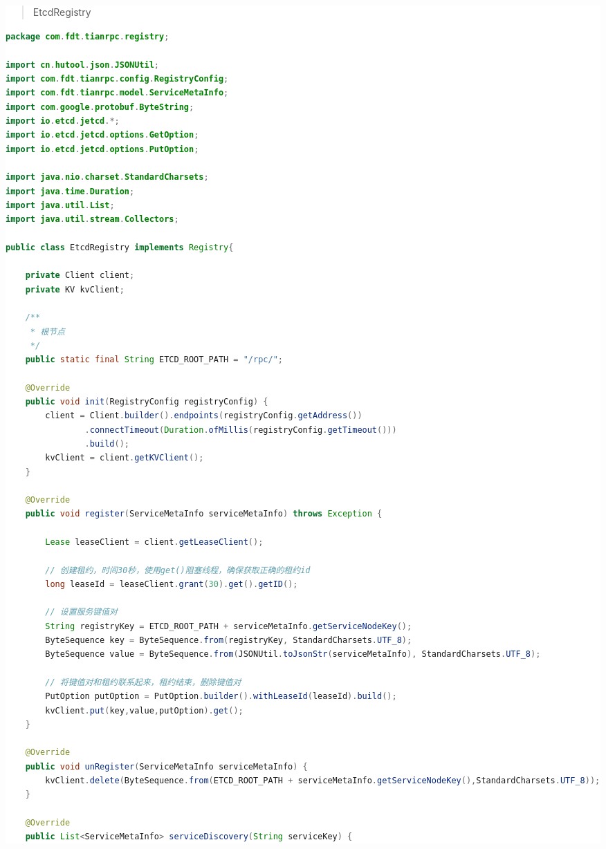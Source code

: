 

> EtcdRegistry

```java
package com.fdt.tianrpc.registry;

import cn.hutool.json.JSONUtil;
import com.fdt.tianrpc.config.RegistryConfig;
import com.fdt.tianrpc.model.ServiceMetaInfo;
import com.google.protobuf.ByteString;
import io.etcd.jetcd.*;
import io.etcd.jetcd.options.GetOption;
import io.etcd.jetcd.options.PutOption;

import java.nio.charset.StandardCharsets;
import java.time.Duration;
import java.util.List;
import java.util.stream.Collectors;

public class EtcdRegistry implements Registry{

    private Client client;
    private KV kvClient;

    /**
     * 根节点
     */
    public static final String ETCD_ROOT_PATH = "/rpc/";

    @Override
    public void init(RegistryConfig registryConfig) {
        client = Client.builder().endpoints(registryConfig.getAddress())
                .connectTimeout(Duration.ofMillis(registryConfig.getTimeout()))
                .build();
        kvClient = client.getKVClient();
    }

    @Override
    public void register(ServiceMetaInfo serviceMetaInfo) throws Exception {

        Lease leaseClient = client.getLeaseClient();

        // 创建租约，时间30秒，使用get()阻塞线程，确保获取正确的租约id
        long leaseId = leaseClient.grant(30).get().getID();

        // 设置服务键值对
        String registryKey = ETCD_ROOT_PATH + serviceMetaInfo.getServiceNodeKey();
        ByteSequence key = ByteSequence.from(registryKey, StandardCharsets.UTF_8);
        ByteSequence value = ByteSequence.from(JSONUtil.toJsonStr(serviceMetaInfo), StandardCharsets.UTF_8);

        // 将键值对和租约联系起来，租约结束，删除键值对
        PutOption putOption = PutOption.builder().withLeaseId(leaseId).build();
        kvClient.put(key,value,putOption).get();
    }

    @Override
    public void unRegister(ServiceMetaInfo serviceMetaInfo) {
        kvClient.delete(ByteSequence.from(ETCD_ROOT_PATH + serviceMetaInfo.getServiceNodeKey(),StandardCharsets.UTF_8));
    }

    @Override
    public List<ServiceMetaInfo> serviceDiscovery(String serviceKey) {
```